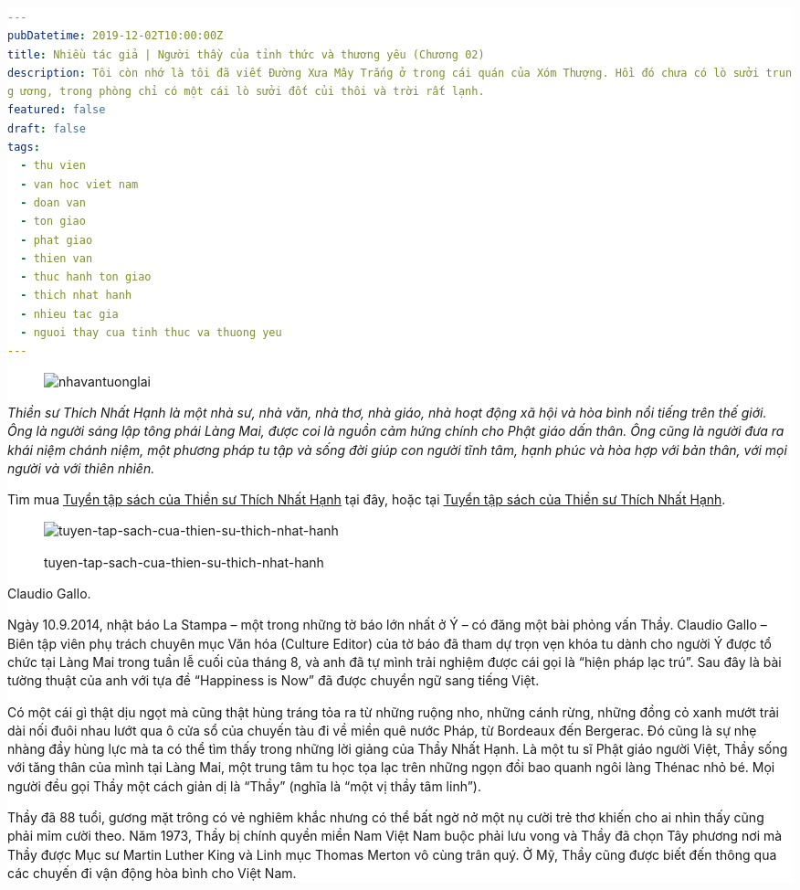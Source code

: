 ```yaml
---
pubDatetime: 2019-12-02T10:00:00Z
title: Nhiều tác giả | Người thầy của tỉnh thức và thương yêu (Chương 02)
description: Tôi còn nhớ là tôi đã viết Đường Xưa Mây Trắng ở trong cái quán của Xóm Thượng. Hồi đó chưa có lò sưởi trung ương, trong phòng chỉ có một cái lò sưởi đốt củi thôi và trời rất lạnh.
featured: false
draft: false
tags:
  - thu vien
  - van hoc viet nam
  - doan van
  - ton giao
  - phat giao
  - thien van
  - thuc hanh ton giao
  - thich nhat hanh
  - nhieu tac gia
  - nguoi thay cua tinh thuc va thuong yeu
---
```


<figure><img src="https://data.nhavantuonglai.com/image/illustrations/image-nhavantuonglai-519.jpeg" alt="nhavantuonglai" height=100% width=100%><figcaption><p></p></figcaption></figure>

_Thiền sư Thích Nhất Hạnh là một nhà sư, nhà văn, nhà thơ, nhà giáo, nhà hoạt động xã hội và hòa bình nổi tiếng trên thế giới. Ông là người sáng lập tông phái Làng Mai, được coi là nguồn cảm hứng chính cho Phật giáo dấn thân. Ông cũng là người đưa ra khái niệm chánh niệm, một phương pháp tu tập và sống đời giúp con người tĩnh tâm, hạnh phúc và hòa hợp với bản thân, với mọi người và với thiên nhiên._

Tìm mua [Tuyển tập sách của Thiền sư Thích Nhất Hạnh](https://shope.ee/2q52sL8Etn) tại đây, hoặc tại [Tuyển tập sách của Thiền sư Thích Nhất Hạnh](https://shope.ee/7zn92I83dd).

<figure><img src="https://info.nhavantuonglai.com/thich-nhat-hanh-02" alt="tuyen-tap-sach-cua-thien-su-thich-nhat-hanh" height=100% width=100%><figcaption><p>tuyen-tap-sach-cua-thien-su-thich-nhat-hanh</p></figcaption></figure>

Claudio Gallo.

Ngày 10.9.2014, nhật báo La Stampa – một trong những tờ báo lớn nhất ở Ý – có đăng một bài phỏng vấn Thầy. Claudio Gallo – Biên tập viên phụ trách chuyên mục Văn hóa (Culture Editor) của tờ báo đã tham dự trọn vẹn khóa tu dành cho người Ý được tổ chức tại Làng Mai trong tuần lễ cuối của tháng 8, và anh đã tự mình trải nghiệm được cái gọi là “hiện pháp lạc trú”. Sau đây là bài tường thuật của anh với tựa đề “Happiness is Now” đã được chuyển ngữ sang tiếng Việt.

Có một cái gì thật dịu ngọt mà cũng thật hùng tráng tỏa ra từ những ruộng nho, những cánh rừng, những đồng cỏ xanh mướt trải dài nối đuôi nhau lướt qua ô cửa sổ của chuyến tàu đi về miền quê nước Pháp, từ Bordeaux đến Bergerac. Đó cũng là sự nhẹ nhàng đầy hùng lực mà ta có thể tìm thấy trong những lời giảng của Thầy Nhất Hạnh. Là một tu sĩ Phật giáo người Việt, Thầy sống với tăng thân của mình tại Làng Mai, một trung tâm tu học tọa lạc trên những ngọn đồi bao quanh ngôi làng Thénac nhỏ bé. Mọi người đều gọi Thầy một cách giản dị là “Thầy” (nghĩa là “một vị thầy tâm linh”).

Thầy đã 88 tuổi, gương mặt trông có vẻ nghiêm khắc nhưng có thể bất ngờ nở một nụ cười trẻ thơ khiến cho ai nhìn thấy cũng phải mỉm cười theo. Năm 1973, Thầy bị chính quyền miền Nam Việt Nam buộc phải lưu vong và Thầy đã chọn Tây phương nơi mà Thầy được Mục sư Martin Luther King và Linh mục Thomas Merton vô cùng trân quý. Ở Mỹ, Thầy cũng được biết đến thông qua các chuyến đi vận động hòa bình cho Việt Nam.
